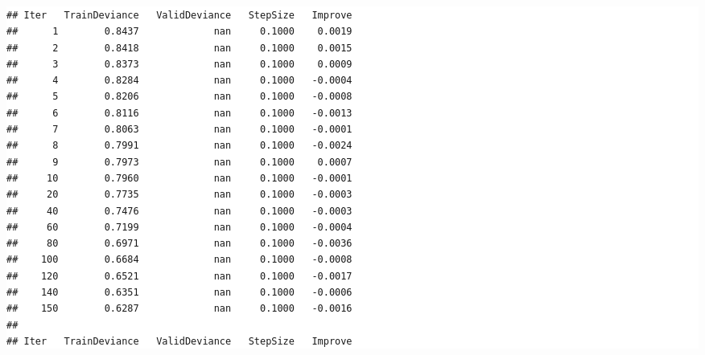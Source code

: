    ## Iter   TrainDeviance   ValidDeviance   StepSize   Improve
    ##      1        0.8437             nan     0.1000    0.0019
    ##      2        0.8418             nan     0.1000    0.0015
    ##      3        0.8373             nan     0.1000    0.0009
    ##      4        0.8284             nan     0.1000   -0.0004
    ##      5        0.8206             nan     0.1000   -0.0008
    ##      6        0.8116             nan     0.1000   -0.0013
    ##      7        0.8063             nan     0.1000   -0.0001
    ##      8        0.7991             nan     0.1000   -0.0024
    ##      9        0.7973             nan     0.1000    0.0007
    ##     10        0.7960             nan     0.1000   -0.0001
    ##     20        0.7735             nan     0.1000   -0.0003
    ##     40        0.7476             nan     0.1000   -0.0003
    ##     60        0.7199             nan     0.1000   -0.0004
    ##     80        0.6971             nan     0.1000   -0.0036
    ##    100        0.6684             nan     0.1000   -0.0008
    ##    120        0.6521             nan     0.1000   -0.0017
    ##    140        0.6351             nan     0.1000   -0.0006
    ##    150        0.6287             nan     0.1000   -0.0016
    ## 
    ## Iter   TrainDeviance   ValidDeviance   StepSize   Improve